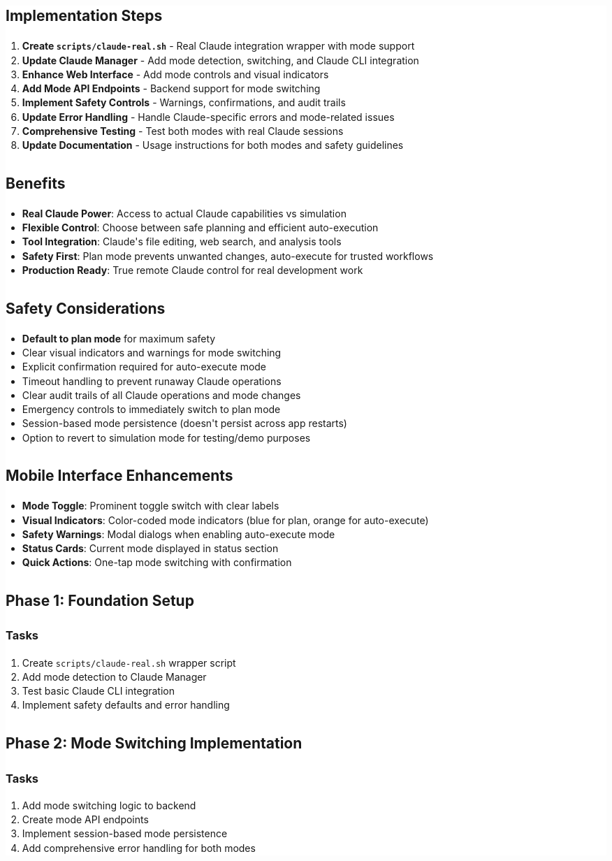 ## Implementation Steps

1. **Create `scripts/claude-real.sh`** - Real Claude integration wrapper with mode support
2. **Update Claude Manager** - Add mode detection, switching, and Claude CLI integration
3. **Enhance Web Interface** - Add mode controls and visual indicators
4. **Add Mode API Endpoints** - Backend support for mode switching
5. **Implement Safety Controls** - Warnings, confirmations, and audit trails
6. **Update Error Handling** - Handle Claude-specific errors and mode-related issues
7. **Comprehensive Testing** - Test both modes with real Claude sessions
8. **Update Documentation** - Usage instructions for both modes and safety guidelines

## Benefits
- **Real Claude Power**: Access to actual Claude capabilities vs simulation
- **Flexible Control**: Choose between safe planning and efficient auto-execution
- **Tool Integration**: Claude's file editing, web search, and analysis tools
- **Safety First**: Plan mode prevents unwanted changes, auto-execute for trusted workflows
- **Production Ready**: True remote Claude control for real development work

## Safety Considerations
- **Default to plan mode** for maximum safety
- Clear visual indicators and warnings for mode switching
- Explicit confirmation required for auto-execute mode
- Timeout handling to prevent runaway Claude operations
- Clear audit trails of all Claude operations and mode changes
- Emergency controls to immediately switch to plan mode
- Session-based mode persistence (doesn't persist across app restarts)
- Option to revert to simulation mode for testing/demo purposes

## Mobile Interface Enhancements
- **Mode Toggle**: Prominent toggle switch with clear labels
- **Visual Indicators**: Color-coded mode indicators (blue for plan, orange for auto-execute)
- **Safety Warnings**: Modal dialogs when enabling auto-execute mode
- **Status Cards**: Current mode displayed in status section
- **Quick Actions**: One-tap mode switching with confirmation

## Phase 1: Foundation Setup
### Tasks
1. Create `scripts/claude-real.sh` wrapper script
2. Add mode detection to Claude Manager
3. Test basic Claude CLI integration
4. Implement safety defaults and error handling

## Phase 2: Mode Switching Implementation
### Tasks
1. Add mode switching logic to backend
2. Create mode API endpoints
3. Implement session-based mode persistence
4. Add comprehensive error handling for both modes
